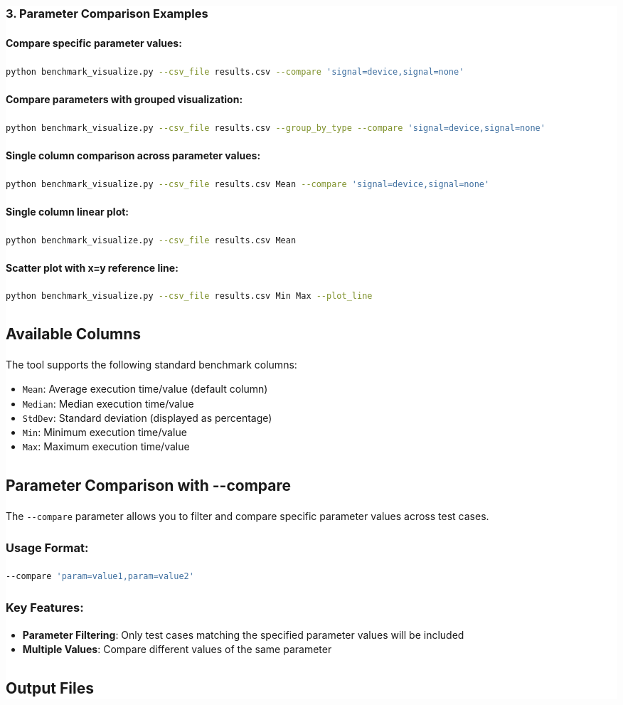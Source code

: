 ### 3. Parameter Comparison Examples

#### Compare specific parameter values:
```bash
python benchmark_visualize.py --csv_file results.csv --compare 'signal=device,signal=none'
```

#### Compare parameters with grouped visualization:
```bash
python benchmark_visualize.py --csv_file results.csv --group_by_type --compare 'signal=device,signal=none'
```

#### Single column comparison across parameter values:
```bash
python benchmark_visualize.py --csv_file results.csv Mean --compare 'signal=device,signal=none'
```

#### Single column linear plot:
```bash
python benchmark_visualize.py --csv_file results.csv Mean
```

#### Scatter plot with x=y reference line:
```bash
python benchmark_visualize.py --csv_file results.csv Min Max --plot_line
```

## Available Columns

The tool supports the following standard benchmark columns:
- `Mean`: Average execution time/value (default column)
- `Median`: Median execution time/value
- `StdDev`: Standard deviation (displayed as percentage)
- `Min`: Minimum execution time/value
- `Max`: Maximum execution time/value

## Parameter Comparison with --compare

The `--compare` parameter allows you to filter and compare specific parameter values across test cases.

### Usage Format:
```bash
--compare 'param=value1,param=value2'
```

### Key Features:
- **Parameter Filtering**: Only test cases matching the specified parameter values will be included
- **Multiple Values**: Compare different values of the same parameter


## Output Files
